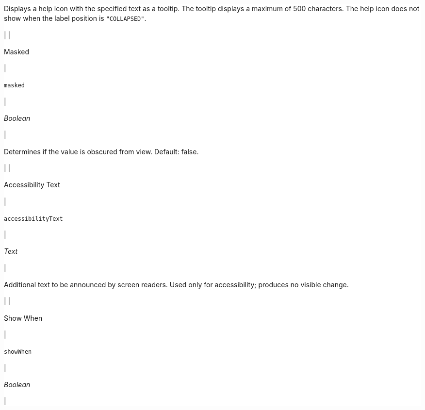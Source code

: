 Displays a help icon with the specified text as a tooltip. The tooltip displays a maximum of 500 characters. The help icon does not show when the label position is `"COLLAPSED"`.

 |
|

Masked

 |

`masked`

 |

_Boolean_

 |

Determines if the value is obscured from view. Default: false.

 |
|

Accessibility Text

 |

`accessibilityText`

 |

_Text_

 |

Additional text to be announced by screen readers. Used only for accessibility; produces no visible change.

 |
|

Show When

 |

`showWhen`

 |

_Boolean_

 |
